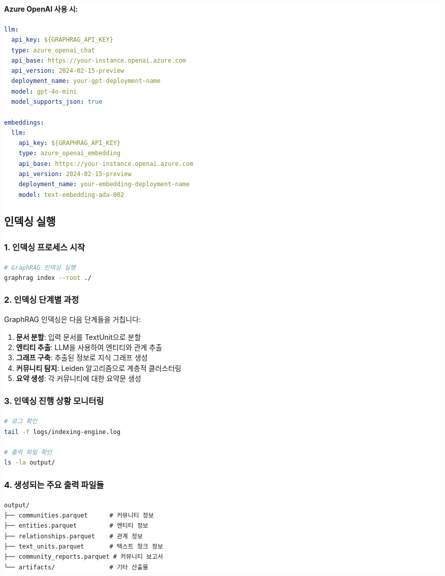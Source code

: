 #### Azure OpenAI 사용 시:
```yaml
llm:
  api_key: ${GRAPHRAG_API_KEY}
  type: azure_openai_chat
  api_base: https://your-instance.openai.azure.com
  api_version: 2024-02-15-preview
  deployment_name: your-gpt-deployment-name
  model: gpt-4o-mini
  model_supports_json: true

embeddings:
  llm:
    api_key: ${GRAPHRAG_API_KEY}
    type: azure_openai_embedding
    api_base: https://your-instance.openai.azure.com
    api_version: 2024-02-15-preview
    deployment_name: your-embedding-deployment-name
    model: text-embedding-ada-002
```

## 인덱싱 실행

### 1. 인덱싱 프로세스 시작
```bash
# GraphRAG 인덱싱 실행
graphrag index --root ./
```

### 2. 인덱싱 단계별 과정
GraphRAG 인덱싱은 다음 단계들을 거칩니다:

1. **문서 분할**: 입력 문서를 TextUnit으로 분할
2. **엔티티 추출**: LLM을 사용하여 엔티티와 관계 추출
3. **그래프 구축**: 추출된 정보로 지식 그래프 생성
4. **커뮤니티 탐지**: Leiden 알고리즘으로 계층적 클러스터링
5. **요약 생성**: 각 커뮤니티에 대한 요약문 생성

### 3. 인덱싱 진행 상황 모니터링
```bash
# 로그 확인
tail -f logs/indexing-engine.log

# 출력 파일 확인
ls -la output/
```

### 4. 생성되는 주요 출력 파일들
```
output/
├── communities.parquet      # 커뮤니티 정보
├── entities.parquet         # 엔티티 정보
├── relationships.parquet    # 관계 정보
├── text_units.parquet       # 텍스트 청크 정보
├── community_reports.parquet # 커뮤니티 보고서
└── artifacts/               # 기타 산출물
```
